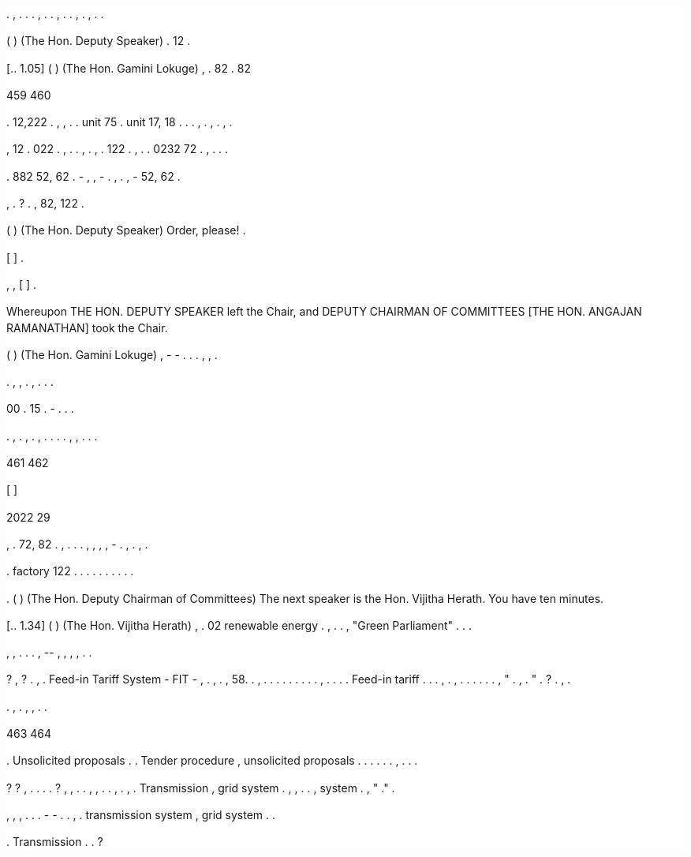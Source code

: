 . , . . . , . . , . . , . , . .

( ) (The Hon. Deputy Speaker) . 12 .

[.. 1.05] ( ) (The Hon. Gamini Lokuge) , . 82 . 82

459 460

. 12,222 . , , . . unit 75 . unit 17, 18 . . . , . , . , .

, 12 . 022 . , . . , . , . 122 . , . . 0232 72 . , . . .

. 882 52, 62 . - , , - . , . , - 52, 62 .

, . ? . , 82, 122 .

( ) (The Hon. Deputy Speaker) Order, please! .

[ ] .

, , [ ] .

Whereupon THE HON. DEPUTY SPEAKER left the Chair, and DEPUTY CHAIRMAN OF COMMITTEES [THE HON. ANGAJAN RAMANATHAN] took the Chair.

( ) (The Hon. Gamini Lokuge) , - - . . . , , .

. , , . , . . .

00 . 15 . - . . .

. , . , . , . . . . , , . . .

461 462

[ ]

2022 29

, . 72, 82 . , . . . , , , , - . , . , .

. factory 122 . . . . . . . . . .

. ( ) (The Hon. Deputy Chairman of Committees) The next speaker is the Hon. Vijitha Herath. You have ten minutes.

[.. 1.34] ( ) (The Hon. Vijitha Herath) , . 02 renewable energy . , . . , "Green Parliament" . . .

, , . . . , -- , , , , . .

? , ? . , . Feed-in Tariff System - FIT - , . , . , 58. . , . . . . . . . . . , . . . . Feed-in tariff . . . , . , . . . . . . , " . , . " . ? . , .

. , . , , . .

463 464

. Unsolicited proposals . . Tender procedure , unsolicited proposals . . . . . . , . . .

? ? , . . . . ? , , . . , , . . , . , . Transmission , grid system . , , . . , system . , " ." .

, , , . . . - - . . , . transmission system , grid system . .

. Transmission . . ?
